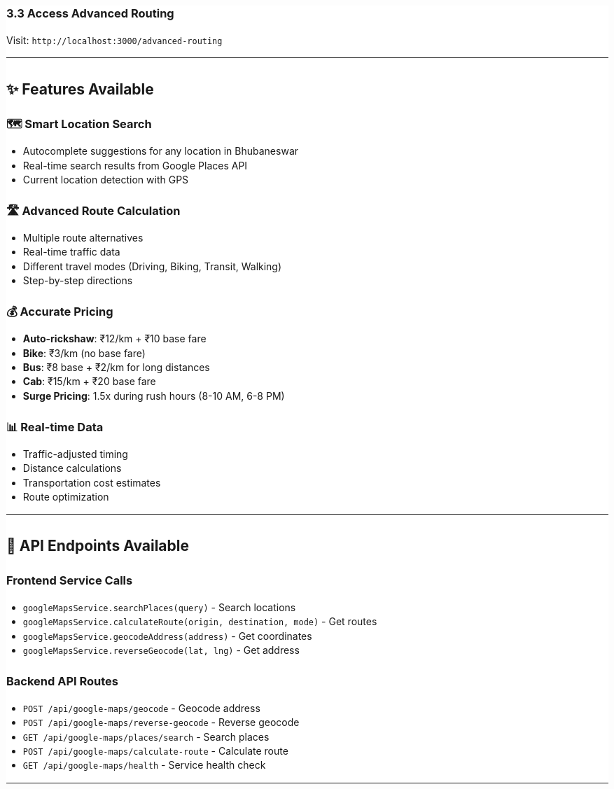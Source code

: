 ### 3.3 Access Advanced Routing
Visit: `http://localhost:3000/advanced-routing`

---

## ✨ **Features Available**

### 🗺️ **Smart Location Search**
- Autocomplete suggestions for any location in Bhubaneswar
- Real-time search results from Google Places API
- Current location detection with GPS

### 🛣️ **Advanced Route Calculation**
- Multiple route alternatives
- Real-time traffic data
- Different travel modes (Driving, Biking, Transit, Walking)
- Step-by-step directions

### 💰 **Accurate Pricing**
- **Auto-rickshaw**: ₹12/km + ₹10 base fare
- **Bike**: ₹3/km (no base fare)
- **Bus**: ₹8 base + ₹2/km for long distances
- **Cab**: ₹15/km + ₹20 base fare
- **Surge Pricing**: 1.5x during rush hours (8-10 AM, 6-8 PM)

### 📊 **Real-time Data**
- Traffic-adjusted timing
- Distance calculations
- Transportation cost estimates
- Route optimization

---

## 🎯 **API Endpoints Available**

### Frontend Service Calls
- `googleMapsService.searchPlaces(query)` - Search locations
- `googleMapsService.calculateRoute(origin, destination, mode)` - Get routes
- `googleMapsService.geocodeAddress(address)` - Get coordinates
- `googleMapsService.reverseGeocode(lat, lng)` - Get address

### Backend API Routes
- `POST /api/google-maps/geocode` - Geocode address
- `POST /api/google-maps/reverse-geocode` - Reverse geocode
- `GET /api/google-maps/places/search` - Search places
- `POST /api/google-maps/calculate-route` - Calculate route
- `GET /api/google-maps/health` - Service health check

---